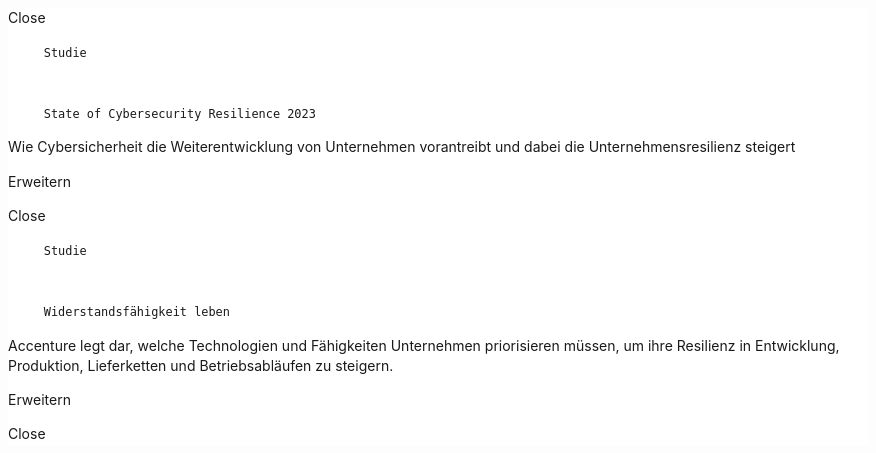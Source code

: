 




Close












         Studie
      

         State of Cybersecurity Resilience 2023
      




Wie Cybersicherheit die Weiterentwicklung von Unternehmen vorantreibt und dabei die Unternehmensresilienz steigert


Erweitern











Close












         Studie
      

         Widerstandsfähigkeit leben
      




Accenture legt dar, welche Technologien und Fähigkeiten Unternehmen priorisieren müssen, um ihre Resilienz in Entwicklung, Produktion, Lieferketten und Betriebsabläufen zu steigern.


Erweitern











Close
